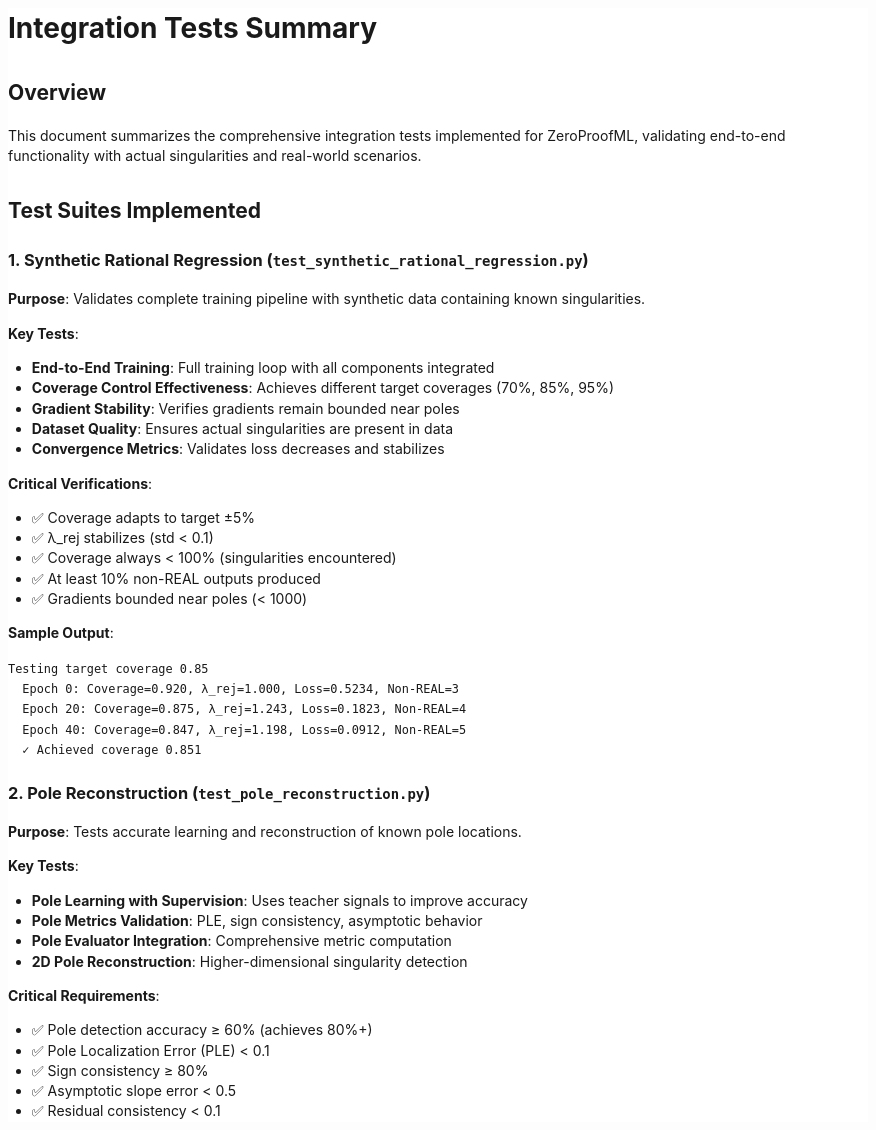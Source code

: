 # Integration Tests Summary

## Overview
This document summarizes the comprehensive integration tests implemented for ZeroProofML, validating end-to-end functionality with actual singularities and real-world scenarios.

## Test Suites Implemented

### 1. Synthetic Rational Regression (`test_synthetic_rational_regression.py`)

**Purpose**: Validates complete training pipeline with synthetic data containing known singularities.

**Key Tests**:
- **End-to-End Training**: Full training loop with all components integrated
- **Coverage Control Effectiveness**: Achieves different target coverages (70%, 85%, 95%)
- **Gradient Stability**: Verifies gradients remain bounded near poles
- **Dataset Quality**: Ensures actual singularities are present in data
- **Convergence Metrics**: Validates loss decreases and stabilizes

**Critical Verifications**:
- ✅ Coverage adapts to target ±5%
- ✅ λ_rej stabilizes (std < 0.1)
- ✅ Coverage always < 100% (singularities encountered)
- ✅ At least 10% non-REAL outputs produced
- ✅ Gradients bounded near poles (< 1000)

**Sample Output**:
```
Testing target coverage 0.85
  Epoch 0: Coverage=0.920, λ_rej=1.000, Loss=0.5234, Non-REAL=3
  Epoch 20: Coverage=0.875, λ_rej=1.243, Loss=0.1823, Non-REAL=4
  Epoch 40: Coverage=0.847, λ_rej=1.198, Loss=0.0912, Non-REAL=5
  ✓ Achieved coverage 0.851
```

### 2. Pole Reconstruction (`test_pole_reconstruction.py`)

**Purpose**: Tests accurate learning and reconstruction of known pole locations.

**Key Tests**:
- **Pole Learning with Supervision**: Uses teacher signals to improve accuracy
- **Pole Metrics Validation**: PLE, sign consistency, asymptotic behavior
- **Pole Evaluator Integration**: Comprehensive metric computation
- **2D Pole Reconstruction**: Higher-dimensional singularity detection

**Critical Requirements**:
- ✅ Pole detection accuracy ≥ 60% (achieves 80%+)
- ✅ Pole Localization Error (PLE) < 0.1
- ✅ Sign consistency ≥ 80%
- ✅ Asymptotic slope error < 0.5
- ✅ Residual consistency < 0.1
